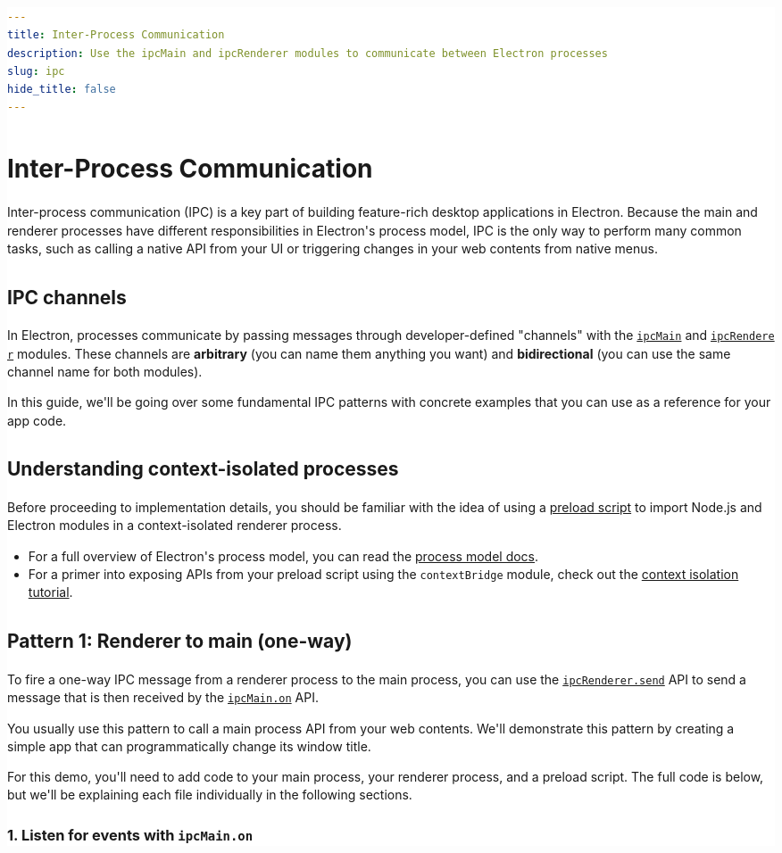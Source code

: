 ```yaml
---
title: Inter-Process Communication
description: Use the ipcMain and ipcRenderer modules to communicate between Electron processes
slug: ipc
hide_title: false
---
```


# Inter-Process Communication

Inter-process communication (IPC) is a key part of building feature-rich desktop applications
in Electron. Because the main and renderer processes have different responsibilities in
Electron's process model, IPC is the only way to perform many common tasks, such as calling a
native API from your UI or triggering changes in your web contents from native menus.

## IPC channels

In Electron, processes communicate by passing messages through developer-defined "channels"
with the [`ipcMain`] and [`ipcRenderer`] modules. These channels are
**arbitrary** (you can name them anything you want) and **bidirectional** (you can use the
same channel name for both modules).

In this guide, we'll be going over some fundamental IPC patterns with concrete examples that
you can use as a reference for your app code.

## Understanding context-isolated processes

Before proceeding to implementation details, you should be familiar with the idea of using a
[preload script] to import Node.js and Electron modules in a context-isolated renderer process.

* For a full overview of Electron's process model, you can read the [process model docs].
* For a primer into exposing APIs from your preload script using the `contextBridge` module, check
out the [context isolation tutorial].

## Pattern 1: Renderer to main (one-way)

To fire a one-way IPC message from a renderer process to the main process, you can use the
[`ipcRenderer.send`] API to send a message that is then received by the [`ipcMain.on`] API.

You usually use this pattern to call a main process API from your web contents. We'll demonstrate
this pattern by creating a simple app that can programmatically change its window title.

For this demo, you'll need to add code to your main process, your renderer process, and a preload
script. The full code is below, but we'll be explaining each file individually in the following
sections.

```fiddle docs/latest/fiddles/ipc/pattern-1
```

### 1. Listen for events with `ipcMain.on`


[context isolation tutorial]: latest/tutorial/context-isolation.md
[security reasons]: latest/tutorial/context-isolation.md#security-considerations
[`ipcMain`]: latest/api/ipc-main.md
[`ipcMain.handle`]: latest/api/ipc-main.md#ipcmainhandlechannel-listener
[`ipcMain.on`]: latest/api/ipc-main.md
[IpcMainEvent]: latest/api/structures/ipc-main-event.md
[`ipcRenderer`]: latest/api/ipc-renderer.md
[`ipcRenderer.invoke`]: latest/api/ipc-renderer.md#ipcrendererinvokechannel-args
[`ipcRenderer.send`]: latest/api/ipc-renderer.md
[MessagePort]: latest/tutorial/message-ports.md
[preload script]: latest/tutorial/process-model.md#preload-scripts
[process model docs]: latest/tutorial/process-model.md
[sca]: https://developer.mozilla.org/en-US/docs/Web/API/Web_Workers_API/Structured_clone_algorithm
[`WebContents`]: latest/api/web-contents.md
[webcontents-send]: latest/api/web-contents.md#contentssendchannel-args